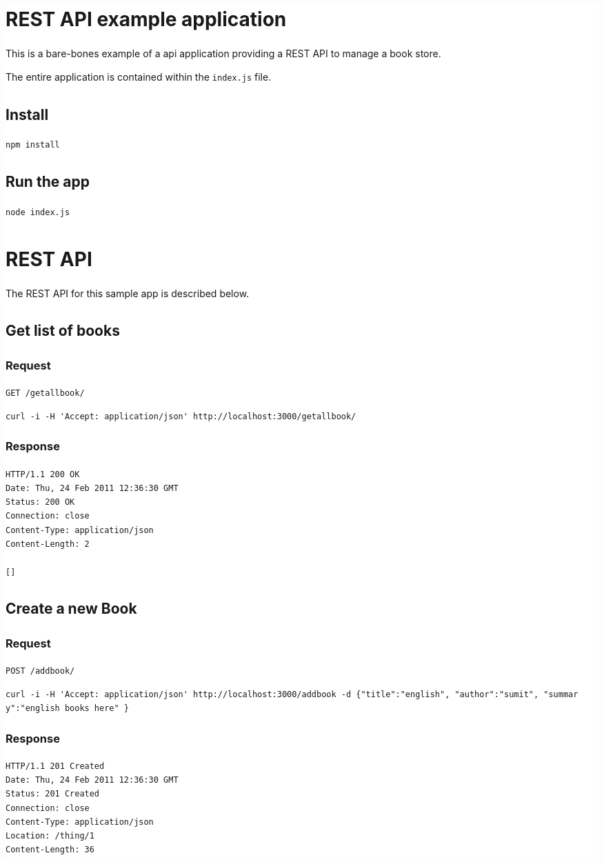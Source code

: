 # REST API example application

This is a bare-bones example of a api application providing a REST
API to manage a book store.

The entire application is contained within the `index.js` file.


## Install

    npm install

## Run the app

    node index.js

# REST API

The REST API for this sample app is described below.

## Get list of books

### Request

`GET /getallbook/`

    curl -i -H 'Accept: application/json' http://localhost:3000/getallbook/

### Response

    HTTP/1.1 200 OK
    Date: Thu, 24 Feb 2011 12:36:30 GMT
    Status: 200 OK
    Connection: close
    Content-Type: application/json
    Content-Length: 2

    []

## Create a new Book

### Request

`POST /addbook/`

    curl -i -H 'Accept: application/json' http://localhost:3000/addbook -d {"title":"english", "author":"sumit", "summary":"english books here" }

### Response

    HTTP/1.1 201 Created
    Date: Thu, 24 Feb 2011 12:36:30 GMT
    Status: 201 Created
    Connection: close
    Content-Type: application/json
    Location: /thing/1
    Content-Length: 36
